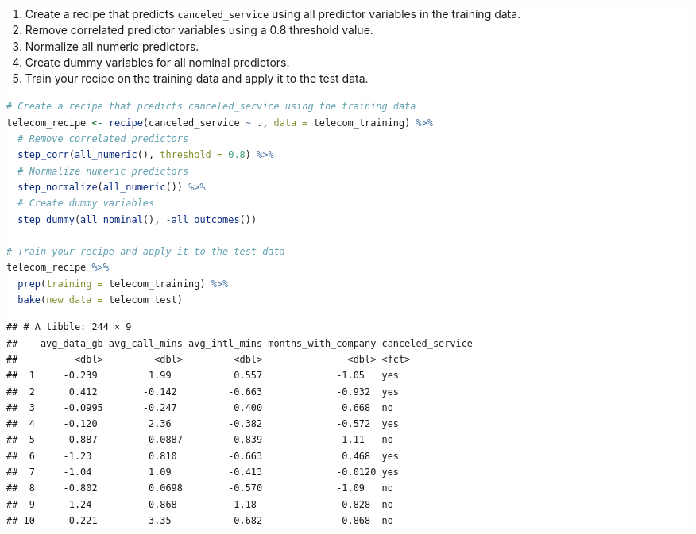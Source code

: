 1.  Create a recipe that predicts `canceled_service` using all predictor
    variables in the training data.
2.  Remove correlated predictor variables using a 0.8 threshold value.
3.  Normalize all numeric predictors.
4.  Create dummy variables for all nominal predictors.
5.  Train your recipe on the training data and apply it to the test
    data.

``` r
# Create a recipe that predicts canceled_service using the training data
telecom_recipe <- recipe(canceled_service ~ ., data = telecom_training) %>% 
  # Remove correlated predictors
  step_corr(all_numeric(), threshold = 0.8) %>% 
  # Normalize numeric predictors
  step_normalize(all_numeric()) %>% 
  # Create dummy variables
  step_dummy(all_nominal(), -all_outcomes())

# Train your recipe and apply it to the test data
telecom_recipe %>% 
  prep(training = telecom_training) %>% 
  bake(new_data = telecom_test)
```

    ## # A tibble: 244 × 9
    ##    avg_data_gb avg_call_mins avg_intl_mins months_with_company canceled_service
    ##          <dbl>         <dbl>         <dbl>               <dbl> <fct>           
    ##  1     -0.239         1.99           0.557             -1.05   yes             
    ##  2      0.412        -0.142         -0.663             -0.932  yes             
    ##  3     -0.0995       -0.247          0.400              0.668  no              
    ##  4     -0.120         2.36          -0.382             -0.572  yes             
    ##  5      0.887        -0.0887         0.839              1.11   no              
    ##  6     -1.23          0.810         -0.663              0.468  yes             
    ##  7     -1.04          1.09          -0.413             -0.0120 yes             
    ##  8     -0.802         0.0698        -0.570             -1.09   no              
    ##  9      1.24         -0.868          1.18               0.828  no              
    ## 10      0.221        -3.35           0.682              0.868  no              
